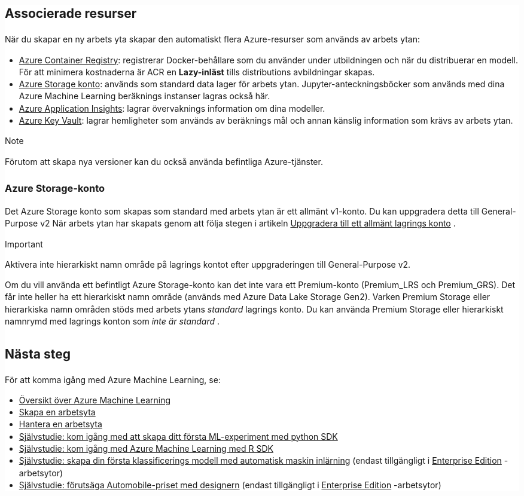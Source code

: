## <a name="associated-resources"></a><a name="resources"></a> Associerade resurser

När du skapar en ny arbets yta skapar den automatiskt flera Azure-resurser som används av arbets ytan:

+ [Azure Container Registry](https://azure.microsoft.com/services/container-registry/): registrerar Docker-behållare som du använder under utbildningen och när du distribuerar en modell. För att minimera kostnaderna är ACR en **Lazy-inläst** tills distributions avbildningar skapas.
+ [Azure Storage konto](https://azure.microsoft.com/services/storage/): används som standard data lager för arbets ytan.  Jupyter-anteckningsböcker som används med dina Azure Machine Learning beräknings instanser lagras också här.
+ [Azure Application Insights](https://azure.microsoft.com/services/application-insights/): lagrar övervaknings information om dina modeller.
+ [Azure Key Vault](https://azure.microsoft.com/services/key-vault/): lagrar hemligheter som används av beräknings mål och annan känslig information som krävs av arbets ytan.

> [!NOTE]
> Förutom att skapa nya versioner kan du också använda befintliga Azure-tjänster.

### <a name="azure-storage-account"></a>Azure Storage-konto

Det Azure Storage konto som skapas som standard med arbets ytan är ett allmänt v1-konto. Du kan uppgradera detta till General-Purpose v2 När arbets ytan har skapats genom att följa stegen i artikeln [Uppgradera till ett allmänt lagrings konto](https://docs.microsoft.com/azure/storage/common/storage-account-upgrade) .

> [!IMPORTANT]
> Aktivera inte hierarkiskt namn område på lagrings kontot efter uppgraderingen till General-Purpose v2.

Om du vill använda ett befintligt Azure Storage-konto kan det inte vara ett Premium-konto (Premium_LRS och Premium_GRS). Det får inte heller ha ett hierarkiskt namn område (används med Azure Data Lake Storage Gen2). Varken Premium Storage eller hierarkiska namn områden stöds med arbets ytans _standard_ lagrings konto. Du kan använda Premium Storage eller hierarkiskt namnrymd med lagrings konton som _inte är standard_ .



## <a name="next-steps"></a>Nästa steg

För att komma igång med Azure Machine Learning, se:

+ [Översikt över Azure Machine Learning](overview-what-is-azure-ml.md)
+ [Skapa en arbetsyta](how-to-manage-workspace.md)
+ [Hantera en arbetsyta](how-to-manage-workspace.md)
+ [Självstudie: kom igång med att skapa ditt första ML-experiment med python SDK](tutorial-1st-experiment-sdk-setup.md)
+ [Självstudie: kom igång med Azure Machine Learning med R SDK](tutorial-1st-r-experiment.md)
+ [Självstudie: skapa din första klassificerings modell med automatisk maskin inlärning](tutorial-first-experiment-automated-ml.md) (endast tillgängligt i [Enterprise Edition](overview-what-is-azure-ml.md#sku) -arbetsytor)
+ [Självstudie: förutsäga Automobile-priset med designern](tutorial-designer-automobile-price-train-score.md) (endast tillgängligt i [Enterprise Edition](overview-what-is-azure-ml.md#sku) -arbetsytor)
